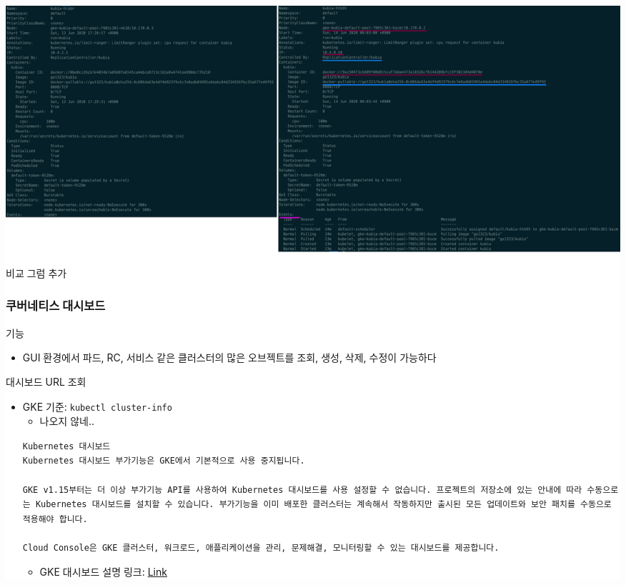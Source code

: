 ![2-99-pod-diff](/images/2-99-pod_diff.png)


비교 그럼 추가

### 쿠버네티스 대시보드
기능 
- GUI 환경에서 파드, RC, 서비스 같은 클러스터의 많은 오브젝트를 조회, 생성, 삭제, 수정이 가능하다

대시보드 URL 조회
- GKE 기준: `kubectl cluster-info`
   - 나오지 않네..
   ```
   Kubernetes 대시보드
   Kubernetes 대시보드 부가기능은 GKE에서 기본적으로 사용 중지됩니다.

   GKE v1.15부터는 더 이상 부가기능 API를 사용하여 Kubernetes 대시보드를 사용 설정할 수 없습니다. 프로젝트의 저장소에 있는 안내에 따라 수동으로는 Kubernetes 대시보드를 설치할 수 있습니다. 부가기능을 이미 배포한 클러스터는 계속해서 작동하지만 출시된 모든 업데이트와 보안 패치를 수동으로 적용해야 합니다.

   Cloud Console은 GKE 클러스터, 워크로드, 애플리케이션을 관리, 문제해결, 모니터링할 수 있는 대시보드를 제공합니다.
   ```
   - GKE 대시보드 설명 링크: [Link](https://cloud.google.com/kubernetes-engine/docs/concepts/dashboards?hl=ko)